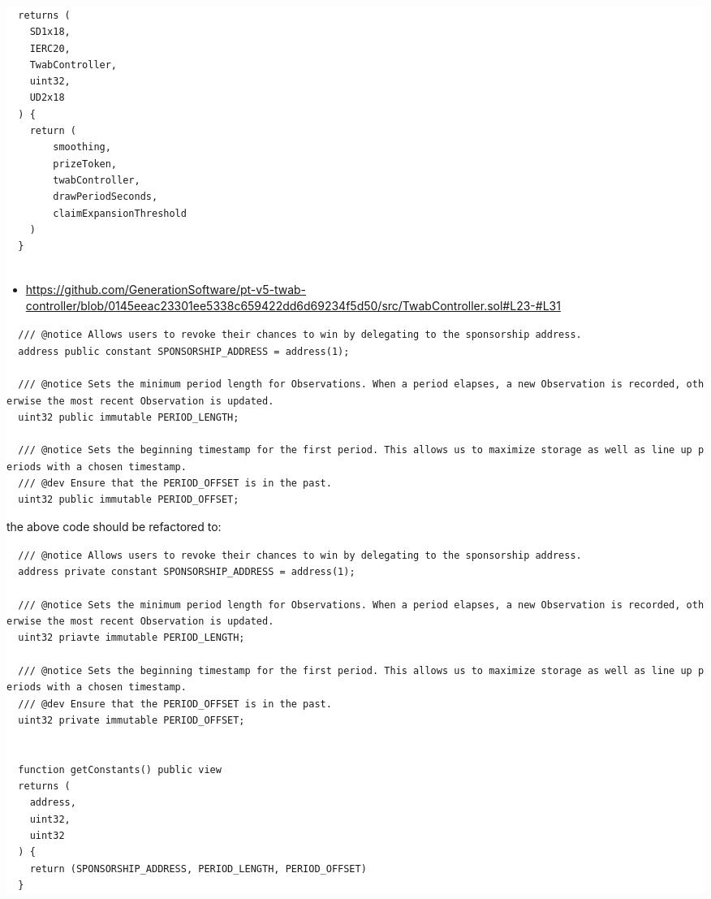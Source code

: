 ```solidity
  returns (
    SD1x18,
    IERC20,
    TwabController,
    uint32,
    UD2x18
  ) {
    return (
        smoothing,
        prizeToken,
        twabController,
        drawPeriodSeconds,
        claimExpansionThreshold
    )
  }
  
```

- https://github.com/GenerationSoftware/pt-v5-twab-controller/blob/0145eeac23301ee5338c659422dd6d69234f5d50/src/TwabController.sol#L23-#L31
```solidity
  /// @notice Allows users to revoke their chances to win by delegating to the sponsorship address.
  address public constant SPONSORSHIP_ADDRESS = address(1);

  /// @notice Sets the minimum period length for Observations. When a period elapses, a new Observation is recorded, otherwise the most recent Observation is updated.
  uint32 public immutable PERIOD_LENGTH;

  /// @notice Sets the beginning timestamp for the first period. This allows us to maximize storage as well as line up periods with a chosen timestamp.
  /// @dev Ensure that the PERIOD_OFFSET is in the past.
  uint32 public immutable PERIOD_OFFSET;
```
the above code should be refactored to:
```solidity
  /// @notice Allows users to revoke their chances to win by delegating to the sponsorship address.
  address private constant SPONSORSHIP_ADDRESS = address(1);

  /// @notice Sets the minimum period length for Observations. When a period elapses, a new Observation is recorded, otherwise the most recent Observation is updated.
  uint32 priavte immutable PERIOD_LENGTH;

  /// @notice Sets the beginning timestamp for the first period. This allows us to maximize storage as well as line up periods with a chosen timestamp.
  /// @dev Ensure that the PERIOD_OFFSET is in the past.
  uint32 private immutable PERIOD_OFFSET;


  function getConstants() public view 
  returns (
    address,
    uint32,
    uint32
  ) {
    return (SPONSORSHIP_ADDRESS, PERIOD_LENGTH, PERIOD_OFFSET)
  }
```
